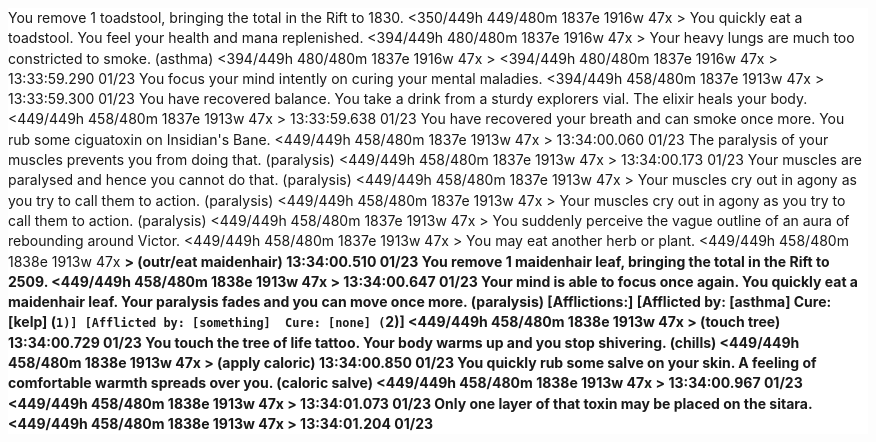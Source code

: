 You remove 1 toadstool, bringing the total in the Rift to 1830.
<350/449h 449/480m 1837e 1916w 47x  <e---> <hpb> <bd>> 
You quickly eat a toadstool.
You feel your health and mana replenished.
<394/449h 480/480m 1837e 1916w 47x  <e---> <hpb> <bd>> 
Your heavy lungs are much too constricted to smoke. (asthma)
<394/449h 480/480m 1837e 1916w 47x  <e---> <hpb> <bd>> 
<394/449h 480/480m 1837e 1916w 47x  <e---> <hpb> <bd>> 13:33:59.290 01/23
You focus your mind intently on curing your mental maladies.
<394/449h 458/480m 1837e 1913w 47x  <e---> <hpb> <bd>> 13:33:59.300 01/23
You have recovered balance.
You take a drink from a sturdy explorers vial.
The elixir heals your body.
<449/449h 458/480m 1837e 1913w 47x  <eb--> <hpb> <bd>> 13:33:59.638 01/23
You have recovered your breath and can smoke once more.
You rub some ciguatoxin on Insidian's Bane.
<449/449h 458/480m 1837e 1913w 47x  <eb--> <hb> <bd>> 13:34:00.060 01/23
The paralysis of your muscles prevents you from doing that. (paralysis)
<449/449h 458/480m 1837e 1913w 47x  <eb--> <hb> <bd>> 13:34:00.173 01/23
Your muscles are paralysed and hence you cannot do that. (paralysis)
<449/449h 458/480m 1837e 1913w 47x  <eb--> <hb> <bd>> 
Your muscles cry out in agony as you try to call them to action. (paralysis)
<449/449h 458/480m 1837e 1913w 47x  <eb--> <hb> <bd>> 
Your muscles cry out in agony as you try to call them to action. (paralysis)
<449/449h 458/480m 1837e 1913w 47x  <eb--> <hb> <bd>> 
You suddenly perceive the vague outline of an aura of rebounding around Victor.
<449/449h 458/480m 1837e 1913w 47x  <eb--> <hb> <bd>> 
You may eat another herb or plant.
<449/449h 458/480m 1838e 1913w 47x  <eb--> <b> <bd>> (outr/eat maidenhair) 13:34:00.510 01/23
You remove 1 maidenhair leaf, bringing the total in the Rift to 2509.
<449/449h 458/480m 1838e 1913w 47x  <eb--> <hb> <bd>> 13:34:00.647 01/23
Your mind is able to focus once again.
You quickly eat a maidenhair leaf.
Your paralysis fades and you can move once more. (paralysis)
[Afflictions:]
[Afflicted by: [asthma]  Cure: [kelp] (`1)]
[Afflicted by: [something]  Cure: [none] (`2)]
<449/449h 458/480m 1838e 1913w 47x  <eb--> <hb> <bd>> (touch tree) 13:34:00.729 01/23
You touch the tree of life tattoo.
Your body warms up and you stop shivering. (chills)
<449/449h 458/480m 1838e 1913w 47x  <eb--> <htb> <bd>> (apply caloric) 13:34:00.850 01/23
You quickly rub some salve on your skin.
A feeling of comfortable warmth spreads over you. (caloric salve)
<449/449h 458/480m 1838e 1913w 47x  <eb--> <htb> <bd>> 13:34:00.967 01/23
<449/449h 458/480m 1838e 1913w 47x  <eb--> <htb> <bd>> 13:34:01.073 01/23
Only one layer of that toxin may be placed on the sitara.
<449/449h 458/480m 1838e 1913w 47x  <eb--> <htb> <bd>> 13:34:01.204 01/23
